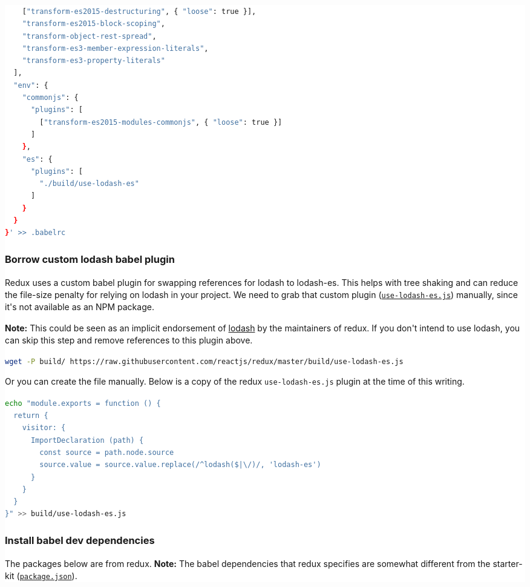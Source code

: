 ```bash
    ["transform-es2015-destructuring", { "loose": true }],
    "transform-es2015-block-scoping",
    "transform-object-rest-spread",
    "transform-es3-member-expression-literals",
    "transform-es3-property-literals"
  ],
  "env": {
    "commonjs": {
      "plugins": [
        ["transform-es2015-modules-commonjs", { "loose": true }]
      ]
    },
    "es": {
      "plugins": [
        "./build/use-lodash-es"
      ]
    }
  }
}' >> .babelrc
```

### Borrow custom lodash babel plugin
Redux uses a custom babel plugin for swapping references for lodash to lodash-es. This helps with tree shaking and can reduce the file-size penalty for relying on lodash in your project. We need to grab that custom plugin ([`use-lodash-es.js`](https://raw.githubusercontent.com/reactjs/redux/master/build/use-lodash-es.js)) manually, since it's not available as an NPM package.

**Note:** This could be seen as an implicit endorsement of [lodash](https://lodash.com/) by the maintainers of redux. If you don't intend to use lodash, you can skip this step and remove references to this plugin above.

```bash
wget -P build/ https://raw.githubusercontent.com/reactjs/redux/master/build/use-lodash-es.js
```

Or you can create the file manually. Below is a copy of the redux `use-lodash-es.js` plugin at the time of this writing.

```bash
echo "module.exports = function () {
  return {
    visitor: {
      ImportDeclaration (path) {
        const source = path.node.source
        source.value = source.value.replace(/^lodash($|\/)/, 'lodash-es')
      }
    }
  }
}" >> build/use-lodash-es.js
```

### Install babel dev dependencies
The packages below are from redux. **Note:** The babel dependencies that redux specifies are somewhat different from the starter-kit ([`package.json`](https://github.com/davezuko/react-redux-starter-kit/blob/master/package.json#L39-L48)).
